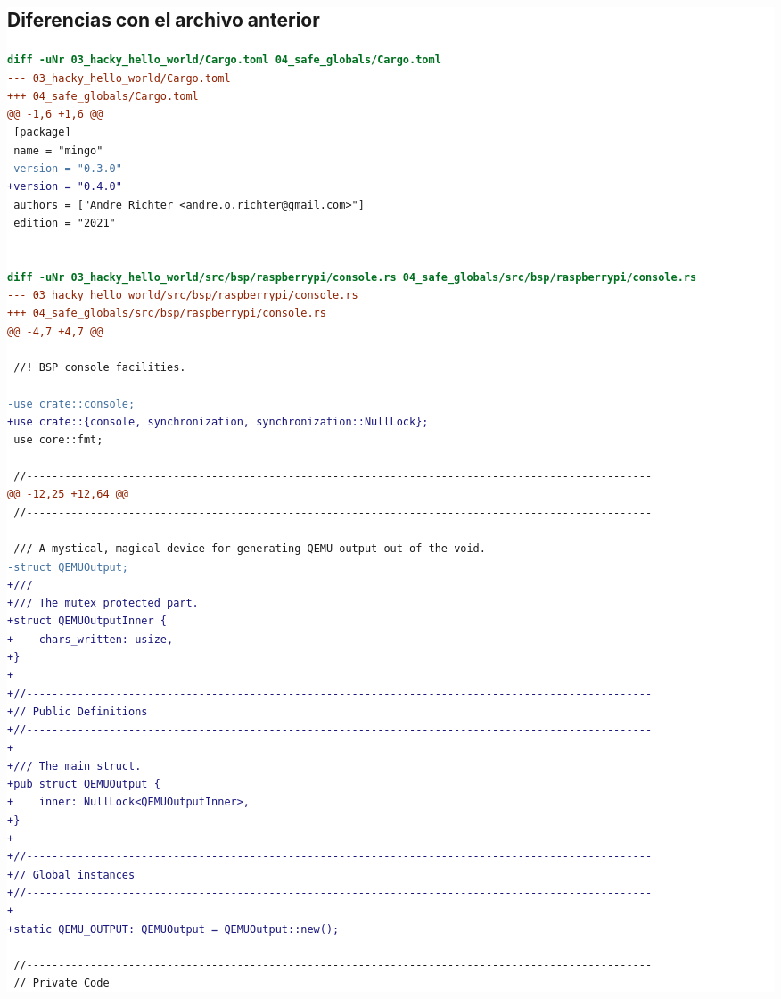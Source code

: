 ## Diferencias con el archivo anterior

```diff
diff -uNr 03_hacky_hello_world/Cargo.toml 04_safe_globals/Cargo.toml
--- 03_hacky_hello_world/Cargo.toml
+++ 04_safe_globals/Cargo.toml
@@ -1,6 +1,6 @@
 [package]
 name = "mingo"
-version = "0.3.0"
+version = "0.4.0"
 authors = ["Andre Richter <andre.o.richter@gmail.com>"]
 edition = "2021"


diff -uNr 03_hacky_hello_world/src/bsp/raspberrypi/console.rs 04_safe_globals/src/bsp/raspberrypi/console.rs
--- 03_hacky_hello_world/src/bsp/raspberrypi/console.rs
+++ 04_safe_globals/src/bsp/raspberrypi/console.rs
@@ -4,7 +4,7 @@

 //! BSP console facilities.

-use crate::console;
+use crate::{console, synchronization, synchronization::NullLock};
 use core::fmt;

 //--------------------------------------------------------------------------------------------------
@@ -12,25 +12,64 @@
 //--------------------------------------------------------------------------------------------------

 /// A mystical, magical device for generating QEMU output out of the void.
-struct QEMUOutput;
+///
+/// The mutex protected part.
+struct QEMUOutputInner {
+    chars_written: usize,
+}
+
+//--------------------------------------------------------------------------------------------------
+// Public Definitions
+//--------------------------------------------------------------------------------------------------
+
+/// The main struct.
+pub struct QEMUOutput {
+    inner: NullLock<QEMUOutputInner>,
+}
+
+//--------------------------------------------------------------------------------------------------
+// Global instances
+//--------------------------------------------------------------------------------------------------
+
+static QEMU_OUTPUT: QEMUOutput = QEMUOutput::new();

 //--------------------------------------------------------------------------------------------------
 // Private Code
```
